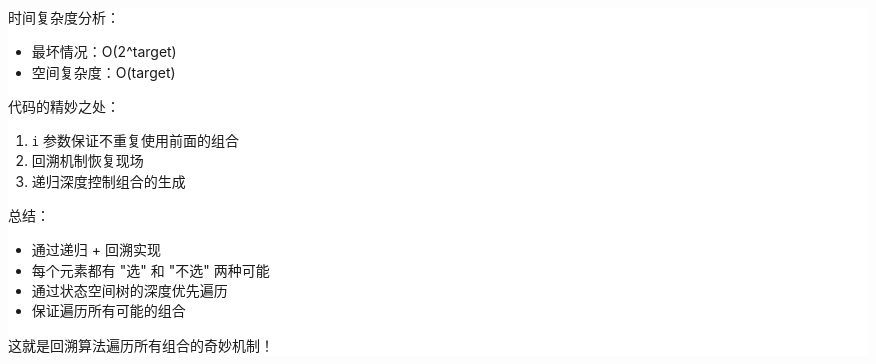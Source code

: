 时间复杂度分析：

- 最坏情况：O(2^target)
- 空间复杂度：O(target)

代码的精妙之处：

1. `i` 参数保证不重复使用前面的组合
2. 回溯机制恢复现场
3. 递归深度控制组合的生成

总结：

- 通过递归 + 回溯实现
- 每个元素都有 "选" 和 "不选" 两种可能
- 通过状态空间树的深度优先遍历
- 保证遍历所有可能的组合

这就是回溯算法遍历所有组合的奇妙机制！

